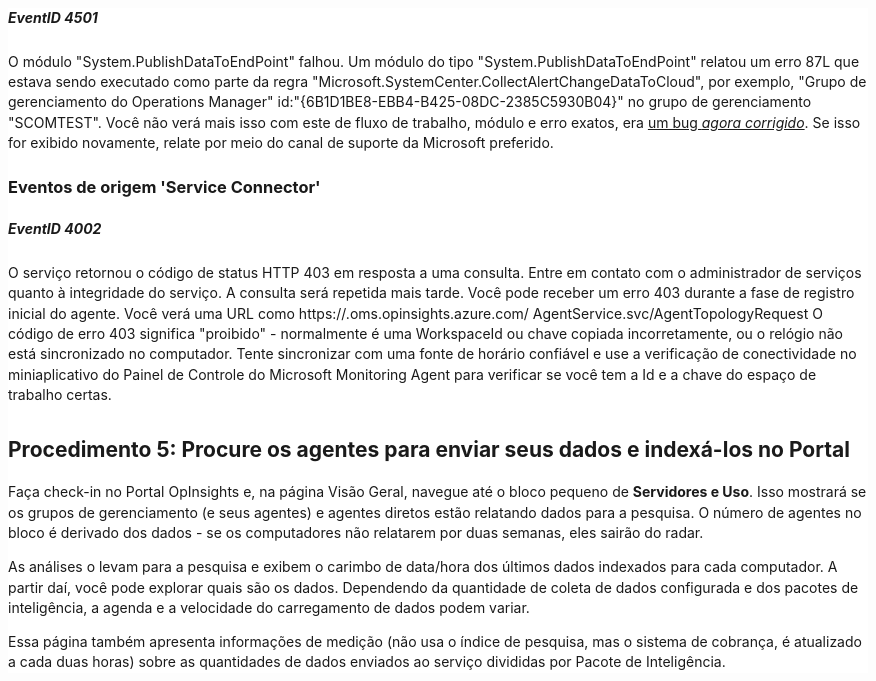 ##### EventID 4501
O módulo "System.PublishDataToEndPoint" falhou. Um módulo do tipo "System.PublishDataToEndPoint" relatou um erro 87L que estava sendo executado como parte da regra "Microsoft.SystemCenter.CollectAlertChangeDataToCloud", por exemplo, "Grupo de gerenciamento do Operations Manager" id:"{6B1D1BE8-EBB4-B425-08DC-2385C5930B04}" no grupo de gerenciamento "SCOMTEST". 
Você não verá mais isso com este de fluxo de trabalho, módulo e erro exatos, era [um bug *agora corrigido*](http://feedback.azure.com/forums/267889-azure-operational-insights/suggestions/6714689-alert-management-intelligence-pack-not-sending-ale). Se isso for exibido novamente, relate por meio do canal de suporte da Microsoft preferido.


### Eventos de origem 'Service Connector'
##### EventID 4002
O serviço retornou o código de status HTTP 403 em resposta a uma consulta.  Entre em contato com o administrador de serviços quanto à integridade do serviço. A consulta será repetida mais tarde. Você pode receber um erro 403 durante a fase de registro inicial do agente. Você verá uma URL como https://<YourWorkspaceID>.oms.opinsights.azure.com/ AgentService.svc/AgentTopologyRequest
O código de erro 403 significa "proibido" - normalmente é uma WorkspaceId ou chave copiada incorretamente, ou o relógio não está sincronizado no computador. Tente sincronizar com uma fonte de horário confiável e use a verificação de conectividade no miniaplicativo do Painel de Controle do Microsoft Monitoring Agent para verificar se você tem a Id e a chave do espaço de trabalho certas. 





## Procedimento 5: Procure os agentes para enviar seus dados e indexá-los no Portal
Faça check-in no Portal OpInsights e, na página Visão Geral, navegue até o bloco pequeno de **Servidores e Uso**. Isso mostrará se os grupos de gerenciamento (e seus agentes) e agentes diretos estão relatando dados para a pesquisa. O número de agentes no bloco é derivado dos dados - se os computadores não relatarem por duas semanas, eles sairão do radar.

As análises o levam para a pesquisa e exibem o carimbo de data/hora dos últimos dados indexados para cada computador. A partir daí, você pode explorar quais são os dados. Dependendo da quantidade de coleta de dados configurada e dos pacotes de inteligência, a agenda e a velocidade do carregamento de dados podem variar.

Essa página também apresenta informações de medição (não usa o índice de pesquisa, mas o sistema de cobrança, é atualizado a cada duas horas) sobre as quantidades de dados enviados ao serviço divididas por Pacote de Inteligência.

